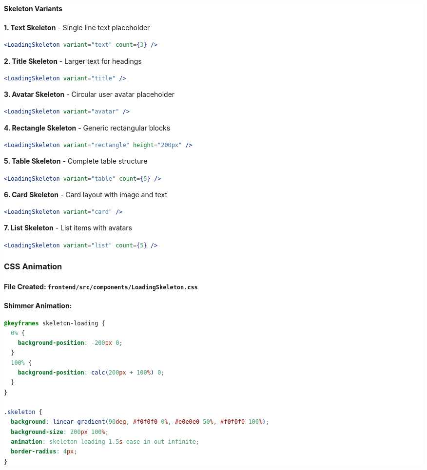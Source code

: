 #### **Skeleton Variants**

**1. Text Skeleton** - Single line text placeholder
```jsx
<LoadingSkeleton variant="text" count={3} />
```

**2. Title Skeleton** - Larger text for headings
```jsx
<LoadingSkeleton variant="title" />
```

**3. Avatar Skeleton** - Circular user avatar placeholder
```jsx
<LoadingSkeleton variant="avatar" />
```

**4. Rectangle Skeleton** - Generic rectangular blocks
```jsx
<LoadingSkeleton variant="rectangle" height="200px" />
```

**5. Table Skeleton** - Complete table structure
```jsx
<LoadingSkeleton variant="table" count={5} />
```

**6. Card Skeleton** - Card layout with image and text
```jsx
<LoadingSkeleton variant="card" />
```

**7. List Skeleton** - List items with avatars
```jsx
<LoadingSkeleton variant="list" count={5} />
```

### **CSS Animation**

#### **File Created:** `frontend/src/components/LoadingSkeleton.css`

**Shimmer Animation:**
```css
@keyframes skeleton-loading {
  0% {
    background-position: -200px 0;
  }
  100% {
    background-position: calc(200px + 100%) 0;
  }
}

.skeleton {
  background: linear-gradient(90deg, #f0f0f0 0%, #e0e0e0 50%, #f0f0f0 100%);
  background-size: 200px 100%;
  animation: skeleton-loading 1.5s ease-in-out infinite;
  border-radius: 4px;
}
```
